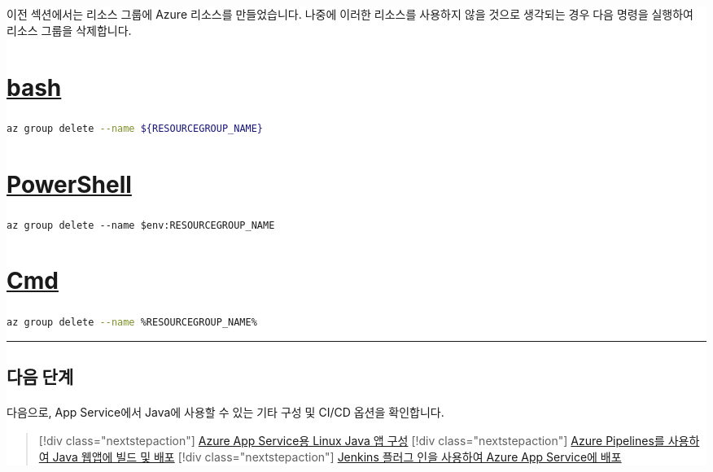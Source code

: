 이전 섹션에서는 리소스 그룹에 Azure 리소스를 만들었습니다. 나중에 이러한 리소스를 사용하지 않을 것으로 생각되는 경우 다음 명령을 실행하여 리소스 그룹을 삭제합니다.


# <a name="bash"></a>[bash](#tab/bash)

```bash
az group delete --name ${RESOURCEGROUP_NAME}
```

# <a name="powershell"></a>[PowerShell](#tab/powershell)

```ps
az group delete --name $env:RESOURCEGROUP_NAME
```

# <a name="cmd"></a>[Cmd](#tab/cmd)

```bash
az group delete --name %RESOURCEGROUP_NAME%
```
---

## <a name="next-steps"></a>다음 단계

다음으로, App Service에서 Java에 사용할 수 있는 기타 구성 및 CI/CD 옵션을 확인합니다.

> [!div class="nextstepaction"]
> [Azure App Service용 Linux Java 앱 구성](/azure/app-service/containers/configure-language-java)
> [!div class="nextstepaction"]
> [Azure Pipelines를 사용하여 Java 웹앱에 빌드 및 배포](/azure/devops/pipelines/ecosystems/java-webapp?view=azure-devops&tabs=java-tomcat)
> [!div class="nextstepaction"]
> [Jenkins 플러그 인을 사용하여 Azure App Service에 배포](/azure/jenkins/deploy-jenkins-app-service-plugin)
